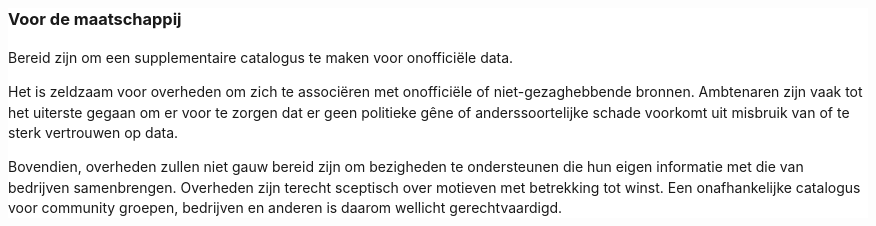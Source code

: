 ### Voor de maatschappij

Bereid zijn om een supplementaire catalogus te maken voor onofficiële data.

Het is zeldzaam voor overheden om zich te associëren met onofficiële of niet-gezaghebbende bronnen. Ambtenaren zijn vaak tot het uiterste gegaan om er voor te zorgen dat er geen politieke gêne of anderssoortelijke schade voorkomt uit misbruik van of te sterk vertrouwen op data.

Bovendien, overheden zullen niet gauw bereid zijn om bezigheden te ondersteunen die hun eigen informatie met die van bedrijven samenbrengen. Overheden zijn terecht sceptisch over motieven met betrekking tot winst. Een onafhankelijke catalogus voor community groepen, bedrijven en anderen is daarom wellicht gerechtvaardigd.